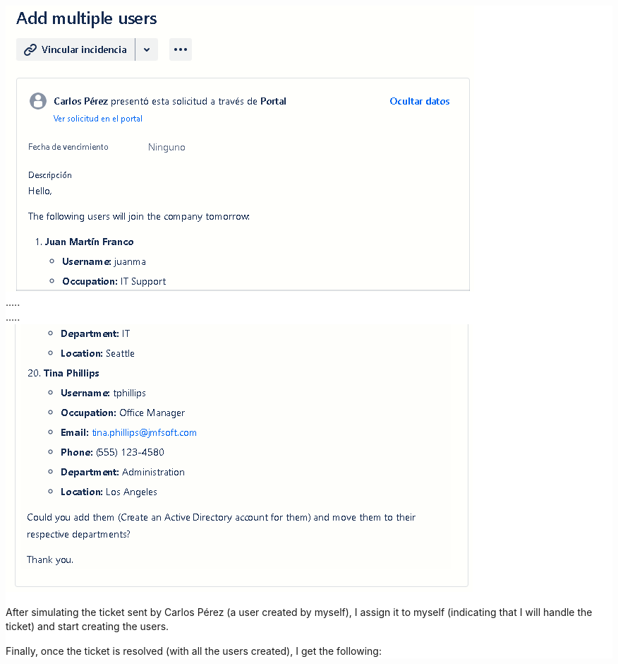 ![Ticket](/images/ticket.PNG) 
<br/> ..... 
<br/> ..... <br/>
![Ticket00](/images/ticket00.PNG)

After simulating the ticket sent by Carlos Pérez (a user created by myself), I assign it to myself (indicating that I will handle the ticket) and start creating the users.

Finally, once the ticket is resolved (with all the users created), I get the following: 
